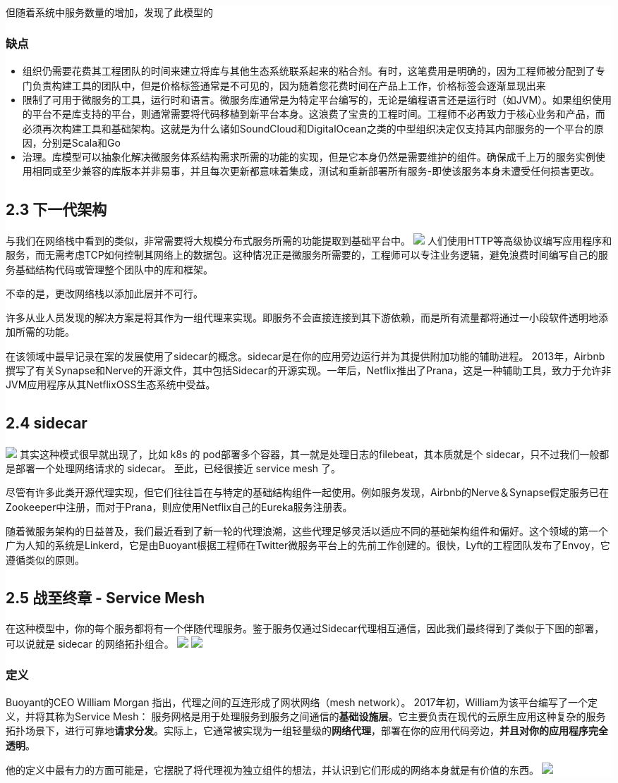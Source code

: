 但随着系统中服务数量的增加，发现了此模型的
### 缺点
- 组织仍需要花费其工程团队的时间来建立将库与其他生态系统联系起来的粘合剂。有时，这笔费用是明确的，因为工程师被分配到了专门负责构建工具的团队中，但是价格标签通常是不可见的，因为随着您花费时间在产品上工作，价格标签会逐渐显现出来
- 限制了可用于微服务的工具，运行时和语言。微服务库通常是为特定平台编写的，无论是编程语言还是运行时（如JVM）。如果组织使用的平台不是库支持的平台，则通常需要将代码移植到新平台本身。这浪费了宝贵的工程时间。工程师不必再致力于核心业务和产品，而必须再次构建工具和基础架构。这就是为什么诸如SoundCloud和DigitalOcean之类的中型组织决定仅支持其内部服务的一个平台的原因，分别是Scala和Go
- 治理。库模型可以抽象化解决微服务体系结构需求所需的功能的实现，但是它本身仍然是需要维护的组件。确保成千上万的服务实例使用相同或至少兼容的库版本并非易事，并且每次更新都意味着集成，测试和重新部署所有服务-即使该服务本身未遭受任何损害更改。


## 2.3 下一代架构
与我们在网络栈中看到的类似，非常需要将大规模分布式服务所需的功能提取到基础平台中。
![](https://img-blog.csdnimg.cn/20210130182804829.png?x-oss-process=image/watermark,type_ZmFuZ3poZW5naGVpdGk,shadow_10,text_SmF2YUVkZ2U=,size_16,color_FFFFFF,t_70)
人们使用HTTP等高级协议编写应用程序和服务，而无需考虑TCP如何控制其网络上的数据包。这种情况正是微服务所需要的，工程师可以专注业务逻辑，避免浪费时间编写自己的服务基础结构代码或管理整个团队中的库和框架。


不幸的是，更改网络栈以添加此层并不可行。

许多从业人员发现的解决方案是将其作为一组代理来实现。即服务不会直接连接到其下游依赖，而是所有流量都将通过一小段软件透明地添加所需的功能。

在该领域中最早记录在案的发展使用了sidecar的概念。sidecar是在你的应用旁边运行并为其提供附加功能的辅助进程。 2013年，Airbnb撰写了有关Synapse和Nerve的开源文件，其中包括Sidecar的开源实现。一年后，Netflix推出了Prana，这是一种辅助工具，致力于允许非JVM应用程序从其NetflixOSS生态系统中受益。
## 2.4 sidecar
![](https://img-blog.csdnimg.cn/20210130184333528.png?x-oss-process=image/watermark,type_ZmFuZ3poZW5naGVpdGk,shadow_10,text_SmF2YUVkZ2U=,size_16,color_FFFFFF,t_70)
其实这种模式很早就出现了，比如 k8s 的 pod部署多个容器，其一就是处理日志的filebeat，其本质就是个 sidecar，只不过我们一般都是部署一个处理网络请求的 sidecar。
至此，已经很接近 service mesh 了。

尽管有许多此类开源代理实现，但它们往往旨在与特定的基础结构组件一起使用。例如服务发现，Airbnb的Nerve＆Synapse假定服务已在Zookeeper中注册，而对于Prana，则应使用Netflix自己的Eureka服务注册表。

随着微服务架构的日益普及，我们最近看到了新一轮的代理浪潮，这些代理足够灵活以适应不同的基础架构组件和偏好。这个领域的第一个广为人知的系统是Linkerd，它是由Buoyant根据工程师在Twitter微服务平台上的先前工作创建的。很快，Lyft的工程团队发布了Envoy，它遵循类似的原则。
##  2.5 战至终章 - Service Mesh
在这种模型中，你的每个服务都将有一个伴随代理服务。鉴于服务仅通过Sidecar代理相互通信，因此我们最终得到了类似于下图的部署，可以说就是 sidecar 的网络拓扑组合。
![](https://img-blog.csdnimg.cn/20210130185202640.png)
![](https://img-blog.csdnimg.cn/20210130185225646.png?x-oss-process=image/watermark,type_ZmFuZ3poZW5naGVpdGk,shadow_10,text_SmF2YUVkZ2U=,size_16,color_FFFFFF,t_70)

### 定义
Buoyant的CEO William Morgan 指出，代理之间的互连形成了网状网络（mesh network）。 2017年初，William为该平台编写了一个定义，并将其称为Service Mesh：
服务网格是用于处理服务到服务之间通信的**基础设施层**。它主要负责在现代的云原生应用这种复杂的服务拓扑场景下，进行可靠地**请求分发**。实际上，它通常被实现为一组轻量级的**网络代理**，部署在你的应用代码旁边，**并且对你的应用程序完全透明**。

他的定义中最有力的方面可能是，它摆脱了将代理视为独立组件的想法，并认识到它们形成的网络本身就是有价值的东西。
![](https://img-blog.csdnimg.cn/20210130190349989.png?x-oss-process=image/watermark,type_ZmFuZ3poZW5naGVpdGk,shadow_10,text_SmF2YUVkZ2U=,size_16,color_FFFFFF,t_70)
